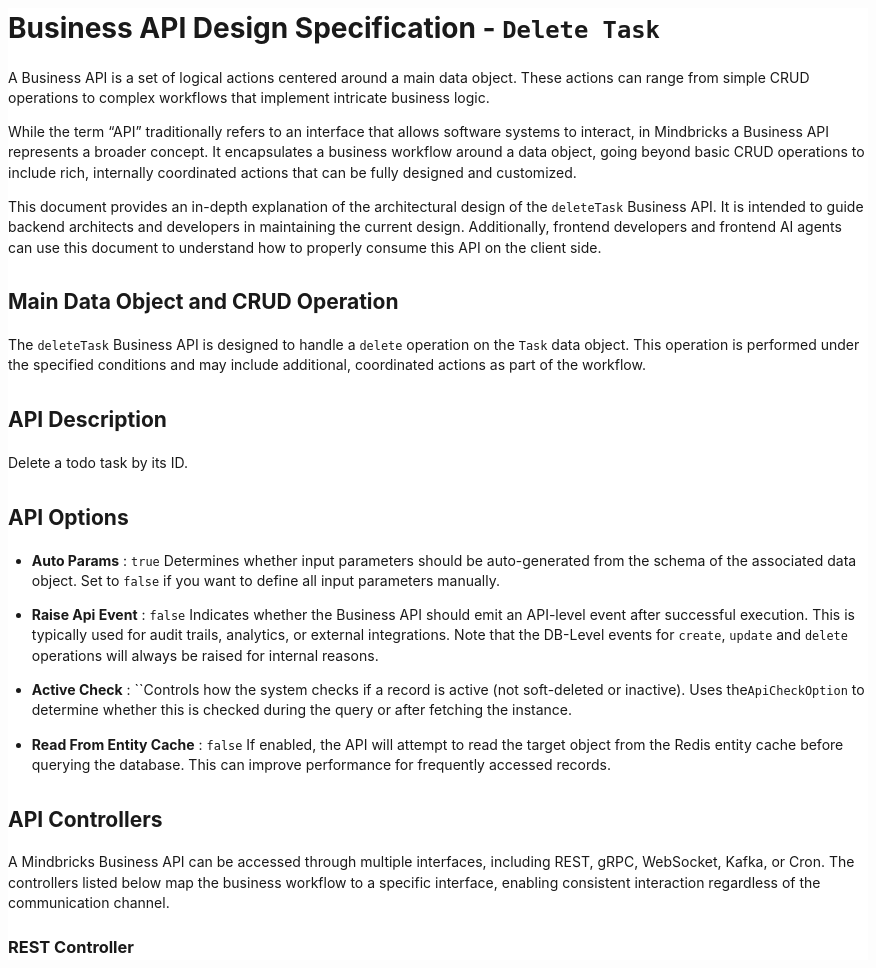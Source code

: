 # Business API Design Specification - `Delete Task`

A Business API is a set of logical actions centered around a main data object. These actions can range from simple CRUD operations to complex workflows that implement intricate business logic.

While the term “API” traditionally refers to an interface that allows software systems to interact, in Mindbricks a Business API represents a broader concept. It encapsulates a business workflow around a data object, going beyond basic CRUD operations to include rich, internally coordinated actions that can be fully designed and customized.

This document provides an in-depth explanation of the architectural design of the `deleteTask` Business API. It is intended to guide backend architects and developers in maintaining the current design. Additionally, frontend developers and frontend AI agents can use this document to understand how to properly consume this API on the client side.

## Main Data Object and CRUD Operation

The `deleteTask` Business API is designed to handle a `delete` operation on the `Task` data object. This operation is performed under the specified conditions and may include additional, coordinated actions as part of the workflow.

## API Description

Delete a todo task by its ID.

## API Options

- **Auto Params** : `true`
  Determines whether input parameters should be auto-generated from the schema of the associated data object. Set to `false` if you want to define all input parameters manually.

- **Raise Api Event** : `false`
  Indicates whether the Business API should emit an API-level event after successful execution. This is typically used for audit trails, analytics, or external integrations.
  Note that the DB-Level events for `create`, `update` and `delete` operations will always be raised for internal reasons.

- **Active Check** : ``Controls how the system checks if a record is active (not soft-deleted or inactive). Uses the`ApiCheckOption` to determine whether this is checked during the query or after fetching the instance.

- **Read From Entity Cache** : `false`
  If enabled, the API will attempt to read the target object from the Redis entity cache before querying the database. This can improve performance for frequently accessed records.

## API Controllers

A Mindbricks Business API can be accessed through multiple interfaces, including REST, gRPC, WebSocket, Kafka, or Cron. The controllers listed below map the business workflow to a specific interface, enabling consistent interaction regardless of the communication channel.

### REST Controller
